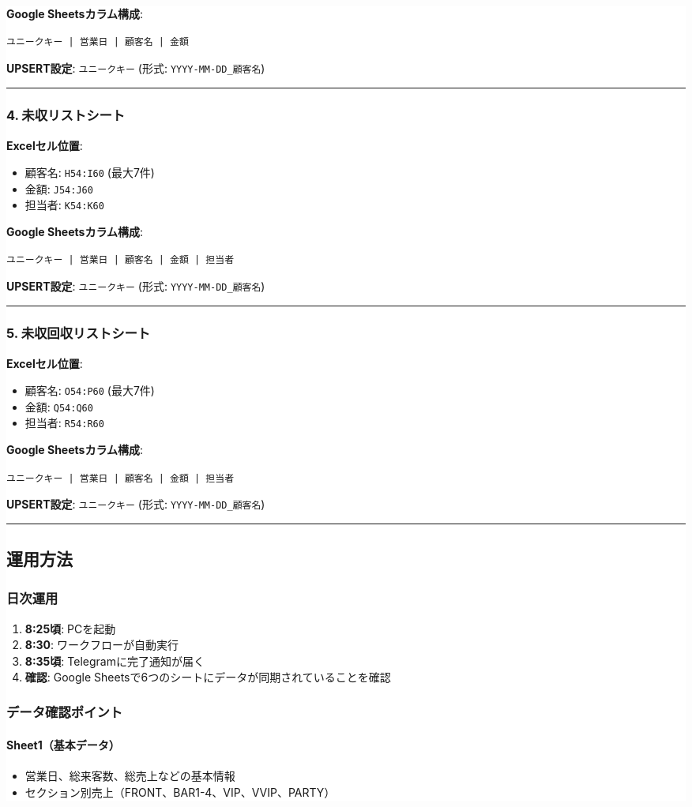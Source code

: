 **Google Sheetsカラム構成**:
```
ユニークキー | 営業日 | 顧客名 | 金額
```

**UPSERT設定**: `ユニークキー` (形式: `YYYY-MM-DD_顧客名`)

---

### 4. 未収リストシート

**Excelセル位置**:
- 顧客名: `H54:I60` (最大7件)
- 金額: `J54:J60`
- 担当者: `K54:K60`

**Google Sheetsカラム構成**:
```
ユニークキー | 営業日 | 顧客名 | 金額 | 担当者
```

**UPSERT設定**: `ユニークキー` (形式: `YYYY-MM-DD_顧客名`)

---

### 5. 未収回収リストシート

**Excelセル位置**:
- 顧客名: `O54:P60` (最大7件)
- 金額: `Q54:Q60`
- 担当者: `R54:R60`

**Google Sheetsカラム構成**:
```
ユニークキー | 営業日 | 顧客名 | 金額 | 担当者
```

**UPSERT設定**: `ユニークキー` (形式: `YYYY-MM-DD_顧客名`)

---

## 運用方法

### 日次運用

1. **8:25頃**: PCを起動
2. **8:30**: ワークフローが自動実行
3. **8:35頃**: Telegramに完了通知が届く
4. **確認**: Google Sheetsで6つのシートにデータが同期されていることを確認

### データ確認ポイント

#### Sheet1（基本データ）
- 営業日、総来客数、総売上などの基本情報
- セクション別売上（FRONT、BAR1-4、VIP、VVIP、PARTY）
